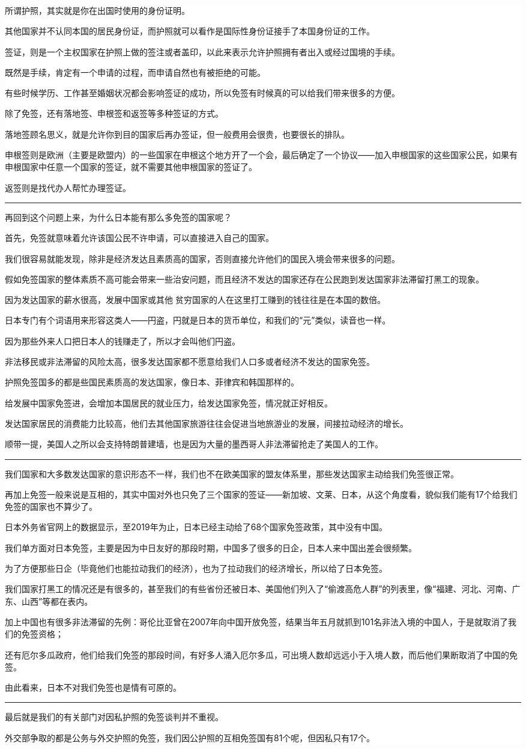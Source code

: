 所谓护照，其实就是你在出国时使用的身份证明。

其他国家并不认同本国的居民身份证，而护照就可以看作是国际性身份证接手了本国身份证的工作。

签证，则是一个主权国家在护照上做的签注或者盖印，以此来表示允许护照拥有者出入或经过国境的手续。

既然是手续，肯定有一个申请的过程，而申请自然也有被拒绝的可能。

有些时候学历、工作甚至婚姻状况都会影响签证的成功，所以免签有时候真的可以给我们带来很多的方便。

除了免签，还有落地签、申根签和返签等多种签证的方式。

落地签顾名思义，就是允许你到目的国家后再办签证，但一般费用会很贵，也要很长的排队。

申根签则是欧洲（主要是欧盟内）的一些国家在申根这个地方开了一个会，最后确定了一个协议——加入申根国家的这些国家公民，如果有申根国家中任意一个国家的签证，就不需要其他申根国家的签证了。

返签则是找代办人帮忙办理签证。

---

再回到这个问题上来，为什么日本能有那么多免签的国家呢？

首先，免签就意味着允许该国公民不许申请，可以直接进入自己的国家。

我们很容易就能发现，除非是经济发达且素质高的国家，否则直接允许他们的国民入境会带来很多的问题。

假如免签国家的整体素质不高可能会带来一些治安问题，而且经济不发达的国家还存在公民跑到发达国家非法滞留打黑工的现象。

因为发达国家的薪水很高，发展中国家或其他 贫穷国家的人在这里打工赚到的钱往往是在本国的数倍。

日本专门有个词语用来形容这类人——円盗，円就是日本的货币单位，和我们的“元”类似，读音也一样。

因为那些外来人口把日本人的钱赚走了，所以才会叫他们円盗。

非法移民或非法滞留的风险太高，很多发达国家都不愿意给我们人口多或者经济不发达的国家免签。

护照免签国多的都是些国民素质高的发达国家，像日本、菲律宾和韩国那样的。

给发展中国家免签进，会增加本国居民的就业压力，给发达国家免签，情况就正好相反。

发达国家居民的消费能力比较高，他们去其他国家旅游往往会促进当地旅游业的发展，间接拉动经济的增长。

顺带一提，美国人之所以会支持特朗普建墙，也是因为大量的墨西哥人非法滞留抢走了美国人的工作。

---

我们国家和大多数发达国家的意识形态不一样，我们也不在欧美国家的盟友体系里，那些发达国家主动给我们免签很正常。

再加上免签一般来说是互相的，其实中国对外也只免了三个国家的签证——新加坡、文莱、日本，从这个角度看，貌似我们能有17个给我们免签的国家也不算少了。

日本外务省官网上的数据显示，至2019年为止，日本已经主动给了68个国家免签政策，其中没有中国。

我们单方面对日本免签，主要是因为中日友好的那段时期，中国多了很多的日企，日本人来中国出差会很频繁。

为了方便那些日企（毕竟他们也能拉动我们的经济），也为了拉动我们的经济增长，所以给了日本免签。

我们国家打黑工的情况还是有很多的，甚至我们的有些省份还被日本、美国他们列入了“偷渡高危人群”的列表里，像“福建、河北、河南、广东、山西”等都在表内。

加上中国也有很多非法滞留的先例：哥伦比亚曾在2007年向中国开放免签，结果当年五月就抓到101名非法入境的中国人，于是就取消了我们的免签资格；

还有厄尔多瓜政府，他们给我们免签的那段时间，有好多人涌入厄尔多瓜，可出境人数却远远小于入境人数，而后他们果断取消了中国的免签。

由此看来，日本不对我们免签也是情有可原的。

---

最后就是我们的有关部门对因私护照的免签谈判并不重视。

外交部争取的都是公务与外交护照的免签，我们因公护照的互相免签国有81个呢，但因私只有17个。






